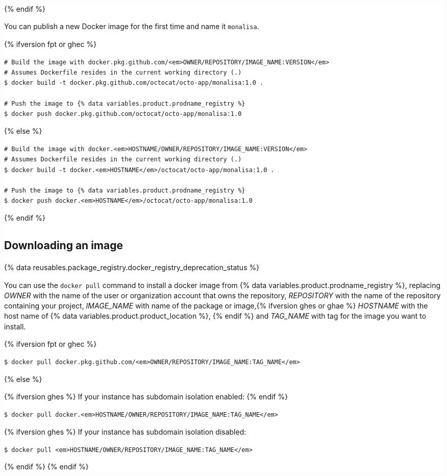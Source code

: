 {% endif %}

You can publish a new Docker image for the first time and name it `monalisa`.

{% ifversion fpt or ghec %}
```shell
# Build the image with docker.pkg.github.com/<em>OWNER/REPOSITORY/IMAGE_NAME:VERSION</em>
# Assumes Dockerfile resides in the current working directory (.)
$ docker build -t docker.pkg.github.com/octocat/octo-app/monalisa:1.0 .

# Push the image to {% data variables.product.prodname_registry %}
$ docker push docker.pkg.github.com/octocat/octo-app/monalisa:1.0
```

{% else %}
```shell
# Build the image with docker.<em>HOSTNAME/OWNER/REPOSITORY/IMAGE_NAME:VERSION</em>
# Assumes Dockerfile resides in the current working directory (.)
$ docker build -t docker.<em>HOSTNAME</em>/octocat/octo-app/monalisa:1.0 .

# Push the image to {% data variables.product.prodname_registry %}
$ docker push docker.<em>HOSTNAME</em>/octocat/octo-app/monalisa:1.0
```
{% endif %}

## Downloading an image

{% data reusables.package_registry.docker_registry_deprecation_status %}

You can use the `docker pull` command to install a docker image from {% data variables.product.prodname_registry %}, replacing *OWNER* with the name of the user or organization account that owns the repository, *REPOSITORY* with the name of the repository containing your project, *IMAGE_NAME* with name of the package or image,{% ifversion ghes or ghae %} *HOSTNAME* with the host name of {% data variables.product.product_location %}, {% endif %} and *TAG_NAME* with tag for the image you want to install.

{% ifversion fpt or ghec %}
```shell
$ docker pull docker.pkg.github.com/<em>OWNER/REPOSITORY/IMAGE_NAME:TAG_NAME</em>
```
{% else %}

{% ifversion ghes %}
If your instance has subdomain isolation enabled:
{% endif %}
```shell
$ docker pull docker.<em>HOSTNAME/OWNER/REPOSITORY/IMAGE_NAME:TAG_NAME</em>
```
{% ifversion ghes %}
If your instance has subdomain isolation disabled:
```shell
$ docker pull <em>HOSTNAME/OWNER/REPOSITORY/IMAGE_NAME:TAG_NAME</em>
```
{% endif %}
{% endif %}
